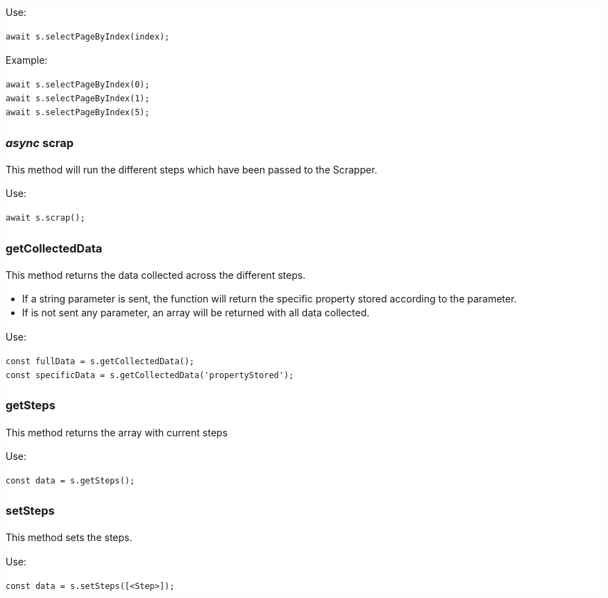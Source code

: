 Use:

```
await s.selectPageByIndex(index);
```

Example:

```
await s.selectPageByIndex(0);
await s.selectPageByIndex(1);
await s.selectPageByIndex(5);
```



### ***async*  scrap**

This method will run the different steps which have been passed to the Scrapper.

Use:

```
await s.scrap();
```

### **getCollectedData**

This method returns the data collected across the different steps.
* If a string parameter is sent, the function will return the specific property stored according to the parameter.
* If is not sent any parameter, an array will be returned with all data collected.

Use:

```
const fullData = s.getCollectedData();
const specificData = s.getCollectedData('propertyStored');
```


### **getSteps**

This method returns the array with current steps

Use:

```
const data = s.getSteps();
```


### **setSteps**

This method sets the steps.

Use:

```
const data = s.setSteps([<Step>]);
```
